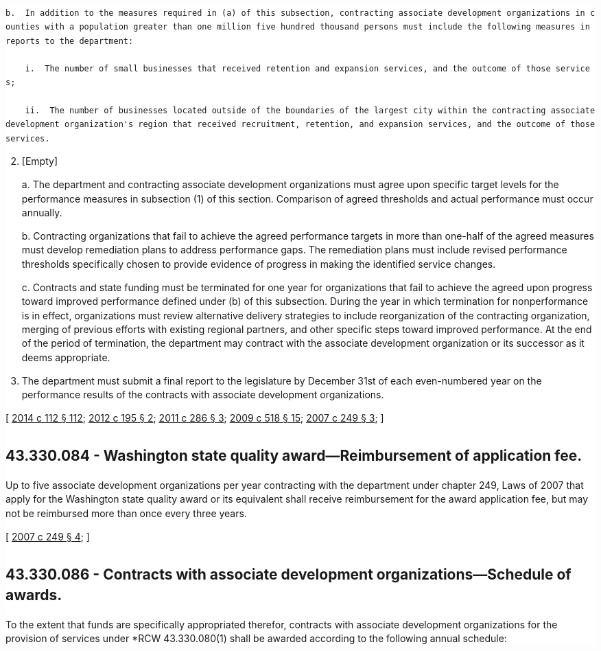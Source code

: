     b.  In addition to the measures required in (a) of this subsection, contracting associate development organizations in counties with a population greater than one million five hundred thousand persons must include the following measures in reports to the department:

        i.  The number of small businesses that received retention and expansion services, and the outcome of those services;

        ii.  The number of businesses located outside of the boundaries of the largest city within the contracting associate development organization's region that received recruitment, retention, and expansion services, and the outcome of those services.

2. [Empty]

    a.  The department and contracting associate development organizations must agree upon specific target levels for the performance measures in subsection (1) of this section. Comparison of agreed thresholds and actual performance must occur annually.

    b.  Contracting organizations that fail to achieve the agreed performance targets in more than one-half of the agreed measures must develop remediation plans to address performance gaps. The remediation plans must include revised performance thresholds specifically chosen to provide evidence of progress in making the identified service changes.

    c.  Contracts and state funding must be terminated for one year for organizations that fail to achieve the agreed upon progress toward improved performance defined under (b) of this subsection. During the year in which termination for nonperformance is in effect, organizations must review alternative delivery strategies to include reorganization of the contracting organization, merging of previous efforts with existing regional partners, and other specific steps toward improved performance. At the end of the period of termination, the department may contract with the associate development organization or its successor as it deems appropriate.

3. The department must submit a final report to the legislature by December 31st of each even-numbered year on the performance results of the contracts with associate development organizations.

\[ [2014 c 112 § 112](http://lawfilesext.leg.wa.gov/biennium/2013-14/Pdf/Bills/Session%20Laws/House/2029-S2.SL.pdf?cite=2014%20c%20112%20§%20112); [2012 c 195 § 2](http://lawfilesext.leg.wa.gov/biennium/2011-12/Pdf/Bills/Session%20Laws/Senate/6355-S.SL.pdf?cite=2012%20c%20195%20§%202); [2011 c 286 § 3](http://lawfilesext.leg.wa.gov/biennium/2011-12/Pdf/Bills/Session%20Laws/House/1916.SL.pdf?cite=2011%20c%20286%20§%203); [2009 c 518 § 15](http://lawfilesext.leg.wa.gov/biennium/2009-10/Pdf/Bills/Session%20Laws/House/2327-S.SL.pdf?cite=2009%20c%20518%20§%2015); [2007 c 249 § 3](http://lawfilesext.leg.wa.gov/biennium/2007-08/Pdf/Bills/Session%20Laws/Senate/5092-S2.SL.pdf?cite=2007%20c%20249%20§%203); \]

## 43.330.084 - Washington state quality award—Reimbursement of application fee.
Up to five associate development organizations per year contracting with the department under chapter 249, Laws of 2007 that apply for the Washington state quality award or its equivalent shall receive reimbursement for the award application fee, but may not be reimbursed more than once every three years.

\[ [2007 c 249 § 4](http://lawfilesext.leg.wa.gov/biennium/2007-08/Pdf/Bills/Session%20Laws/Senate/5092-S2.SL.pdf?cite=2007%20c%20249%20§%204); \]

## 43.330.086 - Contracts with associate development organizations—Schedule of awards.
To the extent that funds are specifically appropriated therefor, contracts with associate development organizations for the provision of services under *RCW 43.330.080(1) shall be awarded according to the following annual schedule:
